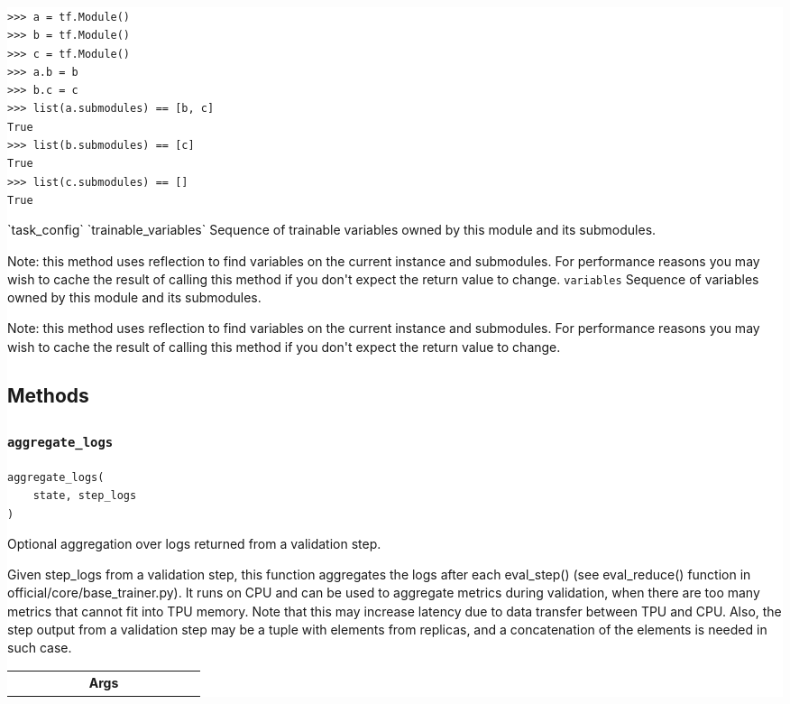 ```
>>> a = tf.Module()
>>> b = tf.Module()
>>> c = tf.Module()
>>> a.b = b
>>> b.c = c
>>> list(a.submodules) == [b, c]
True
>>> list(b.submodules) == [c]
True
>>> list(c.submodules) == []
True
```

</td> </tr><tr> <td> `task_config`<a id="task_config"></a> </td> <td>

</td> </tr><tr> <td> `trainable_variables`<a id="trainable_variables"></a> </td>
<td> Sequence of trainable variables owned by this module and its submodules.

Note: this method uses reflection to find variables on the current instance and
submodules. For performance reasons you may wish to cache the result of calling
this method if you don't expect the return value to change. </td> </tr><tr> <td>
`variables`<a id="variables"></a> </td> <td> Sequence of variables owned by this
module and its submodules.

Note: this method uses reflection to find variables on the current instance
and submodules. For performance reasons you may wish to cache the result
of calling this method if you don't expect the return value to change.
</td>
</tr>
</table>

## Methods

<h3 id="aggregate_logs"><code>aggregate_logs</code></h3>

<pre class="devsite-click-to-copy prettyprint lang-py tfo-signature-link">
<code>aggregate_logs(
    state, step_logs
)
</code></pre>

Optional aggregation over logs returned from a validation step.

Given step_logs from a validation step, this function aggregates the logs after
each eval_step() (see eval_reduce() function in official/core/base_trainer.py).
It runs on CPU and can be used to aggregate metrics during validation, when
there are too many metrics that cannot fit into TPU memory. Note that this may
increase latency due to data transfer between TPU and CPU. Also, the step output
from a validation step may be a tuple with elements from replicas, and a
concatenation of the elements is needed in such case.



 <table class="responsive fixed orange">
<colgroup><col width="214px"><col></colgroup>
<tr><th colspan="2">Args</th></tr>
